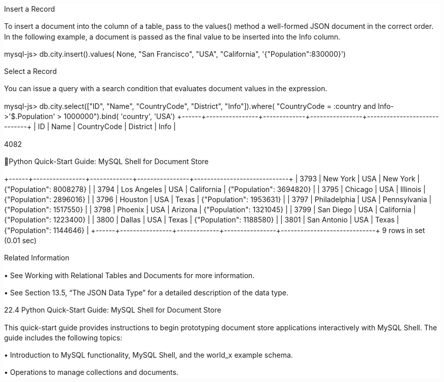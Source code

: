Insert a Record

To insert a document into the column of a table, pass to the values() method a well-formed JSON
document in the correct order. In the following example, a document is passed as the final value to be
inserted into the Info column.

mysql-js> db.city.insert().values(
None, "San Francisco", "USA", "California", '{"Population":830000}')

Select a Record

You can issue a query with a search condition that evaluates document values in the expression.

mysql-js> db.city.select(["ID", "Name", "CountryCode", "District", "Info"]).where(
"CountryCode = :country and Info->'$.Population' > 1000000").bind(
'country', 'USA')
+------+----------------+-------------+----------------+-----------------------------+
| ID   | Name           | CountryCode | District       | Info                        |

4082

Python Quick-Start Guide: MySQL Shell for Document Store

+------+----------------+-------------+----------------+-----------------------------+
| 3793 | New York       | USA         | New York       | {"Population": 8008278}     |
| 3794 | Los Angeles    | USA         | California     | {"Population": 3694820}     |
| 3795 | Chicago        | USA         | Illinois       | {"Population": 2896016}     |
| 3796 | Houston        | USA         | Texas          | {"Population": 1953631}     |
| 3797 | Philadelphia   | USA         | Pennsylvania   | {"Population": 1517550}     |
| 3798 | Phoenix        | USA         | Arizona        | {"Population": 1321045}     |
| 3799 | San Diego      | USA         | California     | {"Population": 1223400}     |
| 3800 | Dallas         | USA         | Texas          | {"Population": 1188580}     |
| 3801 | San Antonio    | USA         | Texas          | {"Population": 1144646}     |
+------+----------------+-------------+----------------+-----------------------------+
9 rows in set (0.01 sec)

Related Information

• See Working with Relational Tables and Documents for more information.

• See Section 13.5, “The JSON Data Type” for a detailed description of the data type.

22.4 Python Quick-Start Guide: MySQL Shell for Document Store

This quick-start guide provides instructions to begin prototyping document store applications
interactively with MySQL Shell. The guide includes the following topics:

• Introduction to MySQL functionality, MySQL Shell, and the world_x example schema.

• Operations to manage collections and documents.
